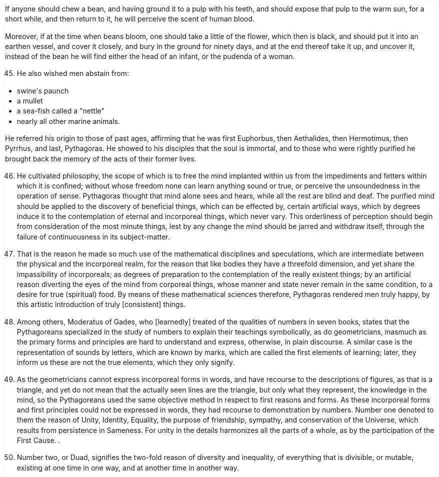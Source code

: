 If anyone should chew a bean, and having ground it to a pulp with his teeth, and should expose that pulp to the warm sun, for a short while, and then return to it, he will perceive the scent of human blood. 

Moreover, if at the time when beans bloom, one should take a little of the flower, which then is black, and should put it into an earthen vessel, and cover it closely, and bury in the ground for ninety days, and at the end thereof take it up, and uncover it, instead of the bean he will find either the head of an infant, or the pudenda of a woman.

45. He also wished men abstain from:
- swine's paunch
- a mullet
- a sea-fish called a "nettle"
- nearly all other marine animals. 

He referred his origin to those of past ages, affirming that he was first Euphorbus, then Aethalides, then Hermotimus, then Pyrrhus, and last, Pythagoras. He showed to his disciples that the soul is immortal, and to those who were rightly purified he brought back the memory of the acts of their former lives.

46. He cultivated philosophy, the scope of which is to free the mind implanted within us from the impediments and fetters within which it is confined; without whose freedom none can learn anything sound or true, or perceive the unsoundedness in the operation of sense. Pythagoras thought that mind alone sees and hears, while all the rest are blind and deaf. The purified mind should be applied to the discovery of beneficial things, which can be effected by, certain artificial ways, which by degrees induce it to the contemplation of eternal and incorporeal things, which never vary. This orderliness of perception should begin from consideration of the most minute things, lest by any change the mind should be jarred and withdraw itself, through the failure of continuousness in its subject-matter.

47. That is the reason he made so much use of the mathematical disciplines and speculations, which are intermediate between the physical and the incorporeal realm, for the reason that like bodies they have a threefold dimension, and yet share the impassibility of incorporeals; as degrees of preparation to the contemplation of the really existent things; by an artificial reason diverting the eyes of the mind from corporeal things, whose manner and state never remain in the same condition, to a desire for true (spiritual) food. By means of these mathematical sciences therefore, Pythagoras rendered men truly happy, by this artistic introduction of truly [consistent] things.

48. Among others, Moderatus of Gades, who [learnedly] treated of the qualities of numbers in seven books, states that the Pythagoreans specialized in the study of numbers to explain their teachings symbolically, as do geometricians, inasmuch as the primary forms and principles are hard to understand and express, otherwise, in plain discourse. A similar case is the representation of sounds by letters, which are known by marks, which are called the first elements of learning; later, they inform us these are not the true elements, which they only signify.

49. As the geometricians cannot express incorporeal forms in words, and have recourse to the descriptions of figures, as that is a triangle, and yet do not mean that the actually seen lines are the triangle, but only what they represent, the knowledge in the mind, so the Pythagoreans used the same objective method in respect to first reasons and forms. As these incorporeal forms and first principles could not be expressed in words, they had recourse to demonstration by numbers. Number one denoted to them the reason of Unity, Identity, Equality, the purpose of friendship, sympathy, and conservation of the Universe, which results from persistence in Sameness. For unity in the details harmonizes all the parts of a whole, as by the participation of the First Cause. .

50. Number two, or Duad, signifies the two-fold reason of diversity and inequality, of everything that is divisible, or mutable, existing at one time in one way, and at another time in another way. 
